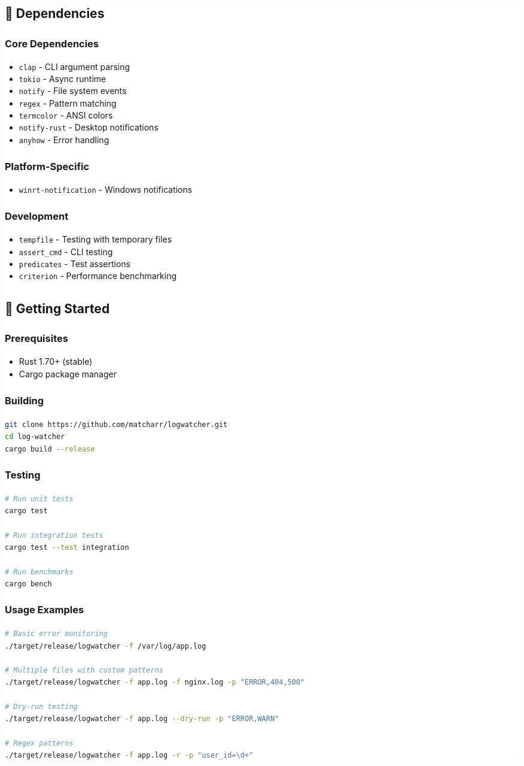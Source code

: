 ## 🔧 Dependencies

### Core Dependencies
- `clap` - CLI argument parsing
- `tokio` - Async runtime
- `notify` - File system events
- `regex` - Pattern matching
- `termcolor` - ANSI colors
- `notify-rust` - Desktop notifications
- `anyhow` - Error handling

### Platform-Specific
- `winrt-notification` - Windows notifications

### Development
- `tempfile` - Testing with temporary files
- `assert_cmd` - CLI testing
- `predicates` - Test assertions
- `criterion` - Performance benchmarking

## 🚀 Getting Started

### Prerequisites
- Rust 1.70+ (stable)
- Cargo package manager

### Building
```bash
git clone https://github.com/matcharr/logwatcher.git
cd log-watcher
cargo build --release
```

### Testing
```bash
# Run unit tests
cargo test

# Run integration tests
cargo test --test integration

# Run benchmarks
cargo bench
```

### Usage Examples
```bash
# Basic error monitoring
./target/release/logwatcher -f /var/log/app.log

# Multiple files with custom patterns
./target/release/logwatcher -f app.log -f nginx.log -p "ERROR,404,500"

# Dry-run testing
./target/release/logwatcher -f app.log --dry-run -p "ERROR,WARN"

# Regex patterns
./target/release/logwatcher -f app.log -r -p "user_id=\d+"
```
